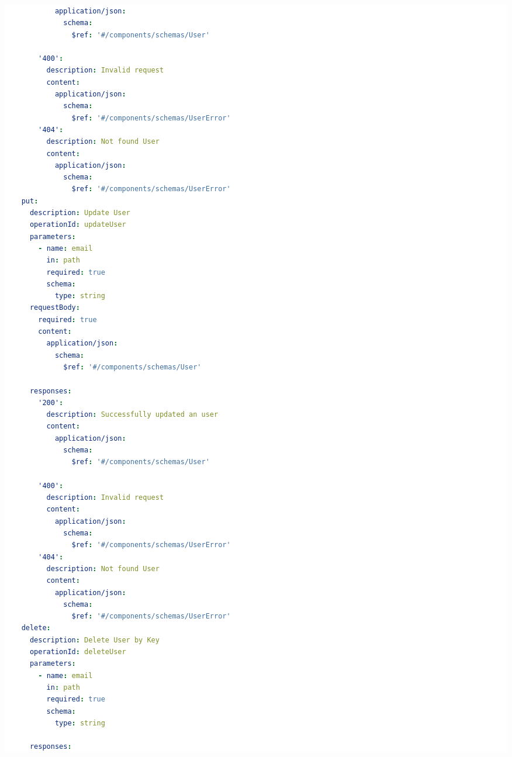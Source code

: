 ```yaml
            application/json:
              schema:
                $ref: '#/components/schemas/User'

        '400':
          description: Invalid request
          content:
            application/json:
              schema:
                $ref: '#/components/schemas/UserError'
        '404':
          description: Not found User
          content:
            application/json:
              schema:
                $ref: '#/components/schemas/UserError'
    put:
      description: Update User
      operationId: updateUser
      parameters:
        - name: email
          in: path
          required: true
          schema:
            type: string
      requestBody:
        required: true
        content:
          application/json:
            schema:
              $ref: '#/components/schemas/User'

      responses:
        '200':
          description: Successfully updated an user
          content:
            application/json:
              schema:
                $ref: '#/components/schemas/User'

        '400':
          description: Invalid request
          content:
            application/json:
              schema:
                $ref: '#/components/schemas/UserError'
        '404':
          description: Not found User
          content:
            application/json:
              schema:
                $ref: '#/components/schemas/UserError'
    delete:
      description: Delete User by Key
      operationId: deleteUser
      parameters:
        - name: email
          in: path
          required: true
          schema:
            type: string

      responses:
```